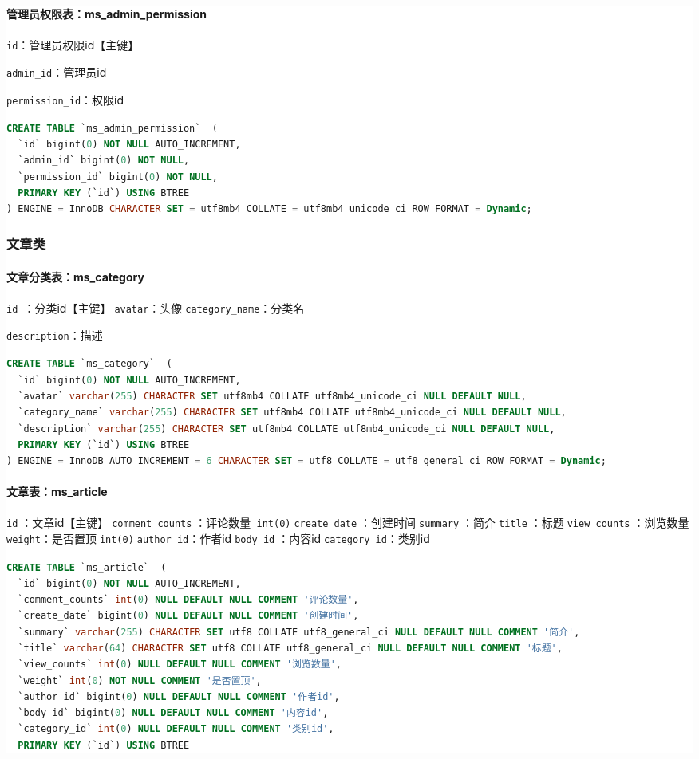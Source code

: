 

#### 管理员权限表：ms_admin_permission

`id`：管理员权限id【主键】

`admin_id`：管理员id

`permission_id`：权限id

```sql
CREATE TABLE `ms_admin_permission`  (
  `id` bigint(0) NOT NULL AUTO_INCREMENT,
  `admin_id` bigint(0) NOT NULL,
  `permission_id` bigint(0) NOT NULL,
  PRIMARY KEY (`id`) USING BTREE
) ENGINE = InnoDB CHARACTER SET = utf8mb4 COLLATE = utf8mb4_unicode_ci ROW_FORMAT = Dynamic;
```



### 文章类

#### 文章分类表：ms_category

`id `：分类id【主键】
`avatar`：头像
`category_name`：分类名

`description`：描述

```sql
CREATE TABLE `ms_category`  (
  `id` bigint(0) NOT NULL AUTO_INCREMENT,
  `avatar` varchar(255) CHARACTER SET utf8mb4 COLLATE utf8mb4_unicode_ci NULL DEFAULT NULL,
  `category_name` varchar(255) CHARACTER SET utf8mb4 COLLATE utf8mb4_unicode_ci NULL DEFAULT NULL,
  `description` varchar(255) CHARACTER SET utf8mb4 COLLATE utf8mb4_unicode_ci NULL DEFAULT NULL,
  PRIMARY KEY (`id`) USING BTREE
) ENGINE = InnoDB AUTO_INCREMENT = 6 CHARACTER SET = utf8 COLLATE = utf8_general_ci ROW_FORMAT = Dynamic;
```



#### 文章表：ms_article

`id` ：文章id【主键】
`comment_counts` ：评论数量` int(0)`
`create_date` ：创建时间
`summary` ：简介
`title` ：标题
`view_counts` ：浏览数量
`weight`：是否置顶 `int(0)`
`author_id`：作者id
`body_id` ：内容id
`category_id`：类别id

```sql
CREATE TABLE `ms_article`  (
  `id` bigint(0) NOT NULL AUTO_INCREMENT,
  `comment_counts` int(0) NULL DEFAULT NULL COMMENT '评论数量',
  `create_date` bigint(0) NULL DEFAULT NULL COMMENT '创建时间',
  `summary` varchar(255) CHARACTER SET utf8 COLLATE utf8_general_ci NULL DEFAULT NULL COMMENT '简介',
  `title` varchar(64) CHARACTER SET utf8 COLLATE utf8_general_ci NULL DEFAULT NULL COMMENT '标题',
  `view_counts` int(0) NULL DEFAULT NULL COMMENT '浏览数量',
  `weight` int(0) NOT NULL COMMENT '是否置顶',
  `author_id` bigint(0) NULL DEFAULT NULL COMMENT '作者id',
  `body_id` bigint(0) NULL DEFAULT NULL COMMENT '内容id',
  `category_id` int(0) NULL DEFAULT NULL COMMENT '类别id',
  PRIMARY KEY (`id`) USING BTREE
```